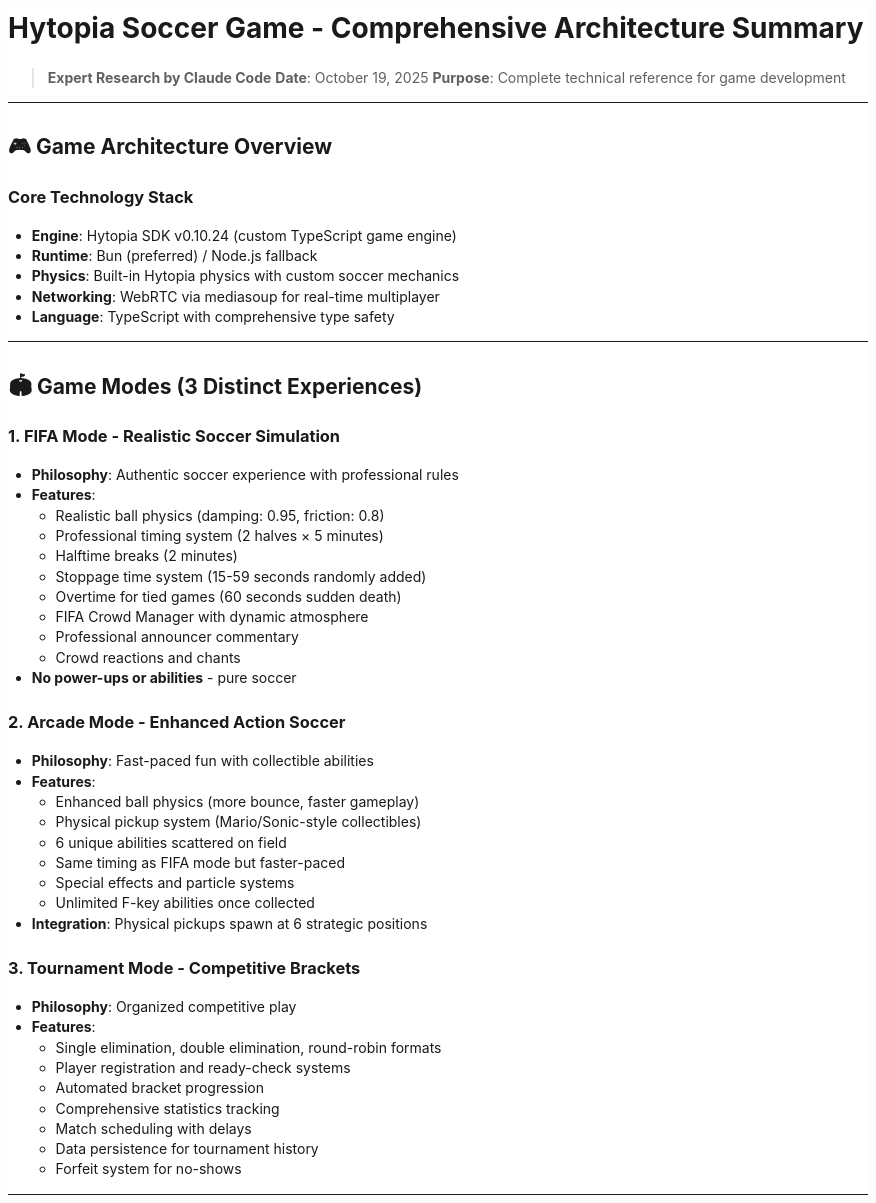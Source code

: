 # Hytopia Soccer Game - Comprehensive Architecture Summary

> **Expert Research by Claude Code**
> **Date**: October 19, 2025
> **Purpose**: Complete technical reference for game development

---

## 🎮 **Game Architecture Overview**

### **Core Technology Stack**
- **Engine**: Hytopia SDK v0.10.24 (custom TypeScript game engine)
- **Runtime**: Bun (preferred) / Node.js fallback
- **Physics**: Built-in Hytopia physics with custom soccer mechanics
- **Networking**: WebRTC via mediasoup for real-time multiplayer
- **Language**: TypeScript with comprehensive type safety

---

## 🏟️ **Game Modes** (3 Distinct Experiences)

### **1. FIFA Mode** - Realistic Soccer Simulation
- **Philosophy**: Authentic soccer experience with professional rules
- **Features**:
  - Realistic ball physics (damping: 0.95, friction: 0.8)
  - Professional timing system (2 halves × 5 minutes)
  - Halftime breaks (2 minutes)
  - Stoppage time system (15-59 seconds randomly added)
  - Overtime for tied games (60 seconds sudden death)
  - FIFA Crowd Manager with dynamic atmosphere
  - Professional announcer commentary
  - Crowd reactions and chants
- **No power-ups or abilities** - pure soccer

### **2. Arcade Mode** - Enhanced Action Soccer
- **Philosophy**: Fast-paced fun with collectible abilities
- **Features**:
  - Enhanced ball physics (more bounce, faster gameplay)
  - Physical pickup system (Mario/Sonic-style collectibles)
  - 6 unique abilities scattered on field
  - Same timing as FIFA mode but faster-paced
  - Special effects and particle systems
  - Unlimited F-key abilities once collected
- **Integration**: Physical pickups spawn at 6 strategic positions

### **3. Tournament Mode** - Competitive Brackets
- **Philosophy**: Organized competitive play
- **Features**:
  - Single elimination, double elimination, round-robin formats
  - Player registration and ready-check systems
  - Automated bracket progression
  - Comprehensive statistics tracking
  - Match scheduling with delays
  - Data persistence for tournament history
  - Forfeit system for no-shows

---